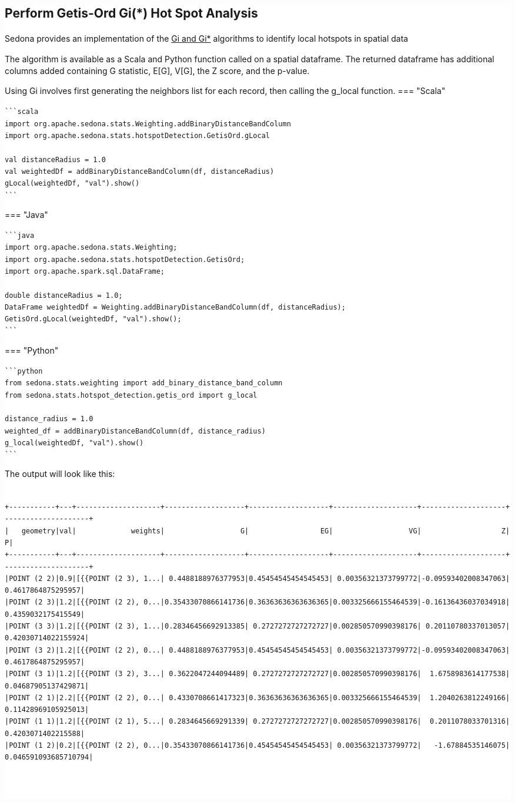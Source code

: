 ## Perform Getis-Ord Gi(*) Hot Spot Analysis

Sedona provides an implementation of the [Gi and Gi*](https://en.wikipedia.org/wiki/Getis%E2%80%93Ord_statistics) algorithms to identify local hotspots in spatial data

The algorithm is available as a Scala and Python function called on a spatial dataframe. The returned dataframe has additional columns added containing G statistic, E[G], V[G], the Z score, and the p-value.

Using Gi involves first generating the neighbors list for each record, then calling the g_local function.
=== "Scala"

	```scala
	import org.apache.sedona.stats.Weighting.addBinaryDistanceBandColumn
	import org.apache.sedona.stats.hotspotDetection.GetisOrd.gLocal

	val distanceRadius = 1.0
	val weightedDf = addBinaryDistanceBandColumn(df, distanceRadius)
    gLocal(weightedDf, "val").show()
	```

=== "Java"

	```java
	import org.apache.sedona.stats.Weighting;
	import org.apache.sedona.stats.hotspotDetection.GetisOrd;
	import org.apache.spark.sql.DataFrame;

	double distanceRadius = 1.0;
	DataFrame weightedDf = Weighting.addBinaryDistanceBandColumn(df, distanceRadius);
	GetisOrd.gLocal(weightedDf, "val").show();
	```

=== "Python"

	```python
	from sedona.stats.weighting import add_binary_distance_band_column
	from sedona.stats.hotspot_detection.getis_ord import g_local

	distance_radius = 1.0
	weighted_df = addBinaryDistanceBandColumn(df, distance_radius)
    g_local(weightedDf, "val").show()
	```

The output will look like this:

<pre>
<code>
+-----------+---+--------------------+-------------------+-------------------+--------------------+--------------------+--------------------+
|   geometry|val|             weights|                  G|                 EG|                  VG|                   Z|                   P|
+-----------+---+--------------------+-------------------+-------------------+--------------------+--------------------+--------------------+
|POINT (2 2)|0.9|[&#123;&#123;POINT (2 3), 1...| 0.4488188976377953|0.45454545454545453| 0.00356321373799772|-0.09593402008347063|  0.4617864875295957|
|POINT (2 3)|1.2|[&#123;&#123;POINT (2 2), 0...|0.35433070866141736|0.36363636363636365|0.003325666155464539|-0.16136436037034918|  0.4359032175415549|
|POINT (3 3)|1.2|[&#123;&#123;POINT (2 3), 1...|0.28346456692913385| 0.2727272727272727|0.002850570990398176| 0.20110780337013057| 0.42030714022155924|
|POINT (3 2)|1.2|[&#123;&#123;POINT (2 2), 0...| 0.4488188976377953|0.45454545454545453| 0.00356321373799772|-0.09593402008347063|  0.4617864875295957|
|POINT (3 1)|1.2|[&#123;&#123;POINT (3 2), 3...| 0.3622047244094489| 0.2727272727272727|0.002850570990398176|  1.6758983614177538| 0.04687905137429871|
|POINT (2 1)|2.2|[&#123;&#123;POINT (2 2), 0...| 0.4330708661417323|0.36363636363636365|0.003325666155464539|  1.2040263812249166| 0.11428969105925013|
|POINT (1 1)|1.2|[&#123;&#123;POINT (2 1), 5...| 0.2834645669291339| 0.2727272727272727|0.002850570990398176|  0.2011078033701316|  0.4203071402215588|
|POINT (1 2)|0.2|[&#123;&#123;POINT (2 2), 0...|0.35433070866141736|0.45454545454545453| 0.00356321373799772|   -1.67884535146075|0.046591093685710794|